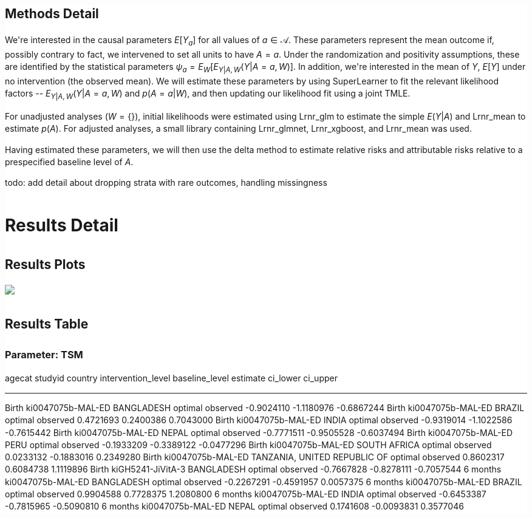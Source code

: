 ## Methods Detail

We're interested in the causal parameters $E[Y_a]$ for all values of $a \in \mathcal{A}$. These parameters represent the mean outcome if, possibly contrary to fact, we intervened to set all units to have $A=a$. Under the randomization and positivity assumptions, these are identified by the statistical parameters $\psi_a=E_W[E_{Y|A,W}(Y|A=a,W)]$.  In addition, we're interested in the mean of $Y$, $E[Y]$ under no intervention (the observed mean). We will estimate these parameters by using SuperLearner to fit the relevant likelihood factors -- $E_{Y|A,W}(Y|A=a,W)$ and $p(A=a|W)$, and then updating our likelihood fit using a joint TMLE.

For unadjusted analyses ($W=\{\}$), initial likelihoods were estimated using Lrnr_glm to estimate the simple $E(Y|A)$ and Lrnr_mean to estimate $p(A)$. For adjusted analyses, a small library containing Lrnr_glmnet, Lrnr_xgboost, and Lrnr_mean was used.

Having estimated these parameters, we will then use the delta method to estimate relative risks and attributable risks relative to a prespecified baseline level of $A$.

todo: add detail about dropping strata with rare outcomes, handling missingness







# Results Detail

## Results Plots
![](/tmp/1128f6c3-6e3a-477d-bfff-d48227d3ee54/cc8b004c-0d4b-4a16-9e14-d084731d058d/REPORT_files/figure-html/plot_tsm-1.png)




## Results Table

### Parameter: TSM


agecat      studyid               country                        intervention_level   baseline_level      estimate     ci_lower     ci_upper
----------  --------------------  -----------------------------  -------------------  ---------------  -----------  -----------  -----------
Birth       ki0047075b-MAL-ED     BANGLADESH                     optimal              observed          -0.9024110   -1.1180976   -0.6867244
Birth       ki0047075b-MAL-ED     BRAZIL                         optimal              observed           0.4721693    0.2400386    0.7043000
Birth       ki0047075b-MAL-ED     INDIA                          optimal              observed          -0.9319014   -1.1022586   -0.7615442
Birth       ki0047075b-MAL-ED     NEPAL                          optimal              observed          -0.7771511   -0.9505528   -0.6037494
Birth       ki0047075b-MAL-ED     PERU                           optimal              observed          -0.1933209   -0.3389122   -0.0477296
Birth       ki0047075b-MAL-ED     SOUTH AFRICA                   optimal              observed           0.0233132   -0.1883016    0.2349280
Birth       ki0047075b-MAL-ED     TANZANIA, UNITED REPUBLIC OF   optimal              observed           0.8602317    0.6084738    1.1119896
Birth       kiGH5241-JiVitA-3     BANGLADESH                     optimal              observed          -0.7667828   -0.8278111   -0.7057544
6 months    ki0047075b-MAL-ED     BANGLADESH                     optimal              observed          -0.2267291   -0.4591957    0.0057375
6 months    ki0047075b-MAL-ED     BRAZIL                         optimal              observed           0.9904588    0.7728375    1.2080800
6 months    ki0047075b-MAL-ED     INDIA                          optimal              observed          -0.6453387   -0.7815965   -0.5090810
6 months    ki0047075b-MAL-ED     NEPAL                          optimal              observed           0.1741608   -0.0093831    0.3577046